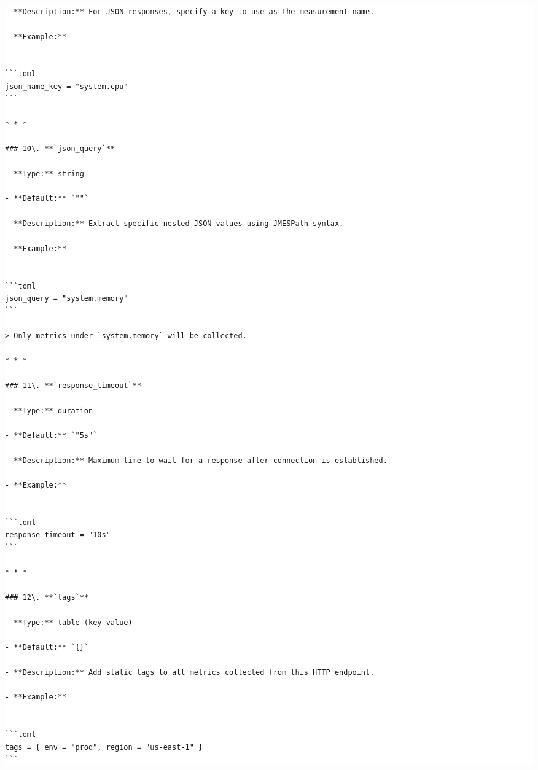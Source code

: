     - **Description:** For JSON responses, specify a key to use as the measurement name.
        
    - **Example:**
        
    
    ```toml
    json_name_key = "system.cpu"
    ```
    
    * * *
    
    ### 10\. **`json_query`**
    
    - **Type:** string
        
    - **Default:** `""`
        
    - **Description:** Extract specific nested JSON values using JMESPath syntax.
        
    - **Example:**
        
    
    ```toml
    json_query = "system.memory"
    ```
    
    > Only metrics under `system.memory` will be collected.
    
    * * *
    
    ### 11\. **`response_timeout`**
    
    - **Type:** duration
        
    - **Default:** `"5s"`
        
    - **Description:** Maximum time to wait for a response after connection is established.
        
    - **Example:**
        
    
    ```toml
    response_timeout = "10s"
    ```
    
    * * *
    
    ### 12\. **`tags`**
    
    - **Type:** table (key-value)
        
    - **Default:** `{}`
        
    - **Description:** Add static tags to all metrics collected from this HTTP endpoint.
        
    - **Example:**
        
    
    ```toml
    tags = { env = "prod", region = "us-east-1" }
    ```
    